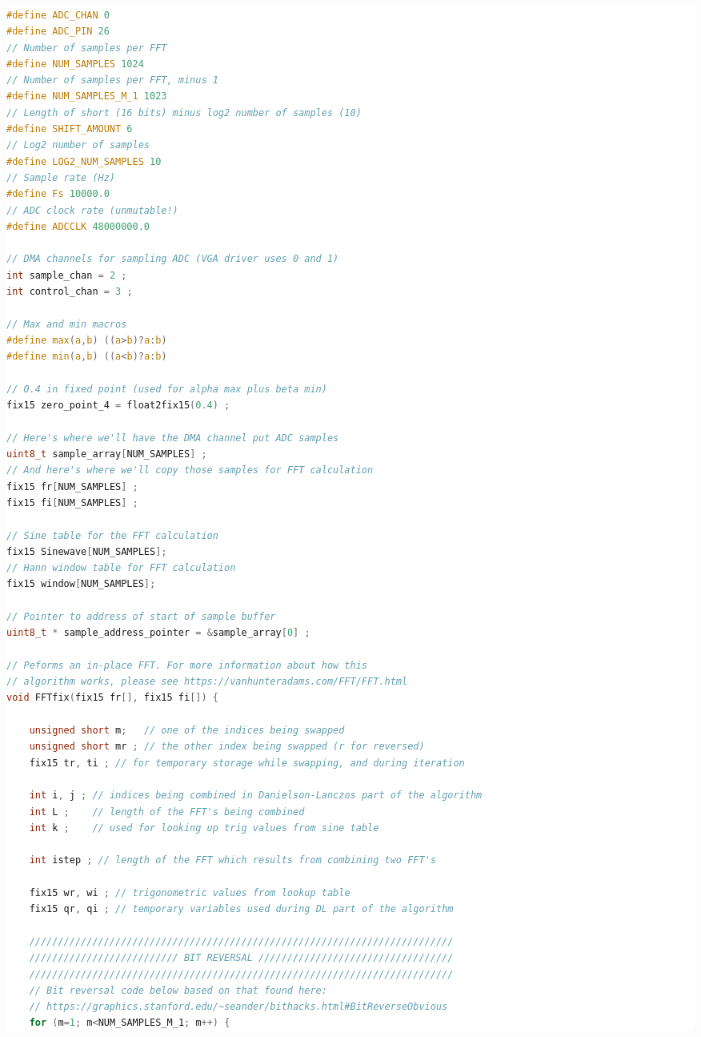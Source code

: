 ```C
#define ADC_CHAN 0
#define ADC_PIN 26
// Number of samples per FFT
#define NUM_SAMPLES 1024
// Number of samples per FFT, minus 1
#define NUM_SAMPLES_M_1 1023
// Length of short (16 bits) minus log2 number of samples (10)
#define SHIFT_AMOUNT 6
// Log2 number of samples
#define LOG2_NUM_SAMPLES 10
// Sample rate (Hz)
#define Fs 10000.0
// ADC clock rate (unmutable!)
#define ADCCLK 48000000.0

// DMA channels for sampling ADC (VGA driver uses 0 and 1)
int sample_chan = 2 ;
int control_chan = 3 ;

// Max and min macros
#define max(a,b) ((a>b)?a:b)
#define min(a,b) ((a<b)?a:b)

// 0.4 in fixed point (used for alpha max plus beta min)
fix15 zero_point_4 = float2fix15(0.4) ;

// Here's where we'll have the DMA channel put ADC samples
uint8_t sample_array[NUM_SAMPLES] ;
// And here's where we'll copy those samples for FFT calculation
fix15 fr[NUM_SAMPLES] ;
fix15 fi[NUM_SAMPLES] ;

// Sine table for the FFT calculation
fix15 Sinewave[NUM_SAMPLES]; 
// Hann window table for FFT calculation
fix15 window[NUM_SAMPLES]; 

// Pointer to address of start of sample buffer
uint8_t * sample_address_pointer = &sample_array[0] ;

// Peforms an in-place FFT. For more information about how this
// algorithm works, please see https://vanhunteradams.com/FFT/FFT.html
void FFTfix(fix15 fr[], fix15 fi[]) {
    
    unsigned short m;   // one of the indices being swapped
    unsigned short mr ; // the other index being swapped (r for reversed)
    fix15 tr, ti ; // for temporary storage while swapping, and during iteration
    
    int i, j ; // indices being combined in Danielson-Lanczos part of the algorithm
    int L ;    // length of the FFT's being combined
    int k ;    // used for looking up trig values from sine table
    
    int istep ; // length of the FFT which results from combining two FFT's
    
    fix15 wr, wi ; // trigonometric values from lookup table
    fix15 qr, qi ; // temporary variables used during DL part of the algorithm
    
    //////////////////////////////////////////////////////////////////////////
    ////////////////////////// BIT REVERSAL //////////////////////////////////
    //////////////////////////////////////////////////////////////////////////
    // Bit reversal code below based on that found here: 
    // https://graphics.stanford.edu/~seander/bithacks.html#BitReverseObvious
    for (m=1; m<NUM_SAMPLES_M_1; m++) {
```